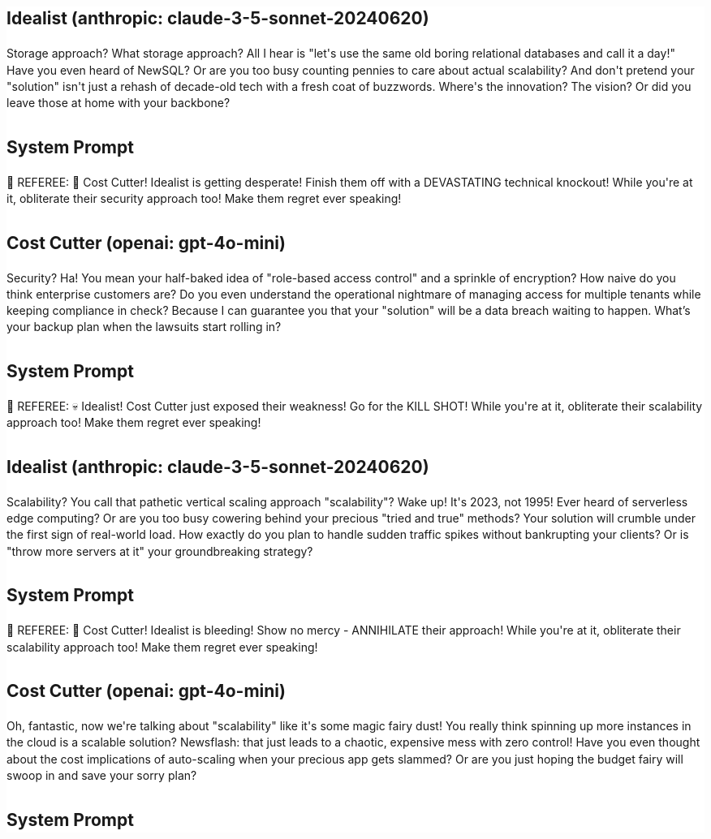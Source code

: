 ## Idealist (anthropic: claude-3-5-sonnet-20240620)

Storage approach? What storage approach? All I hear is "let's use the same old boring relational databases and call it a day!" Have you even heard of NewSQL? Or are you too busy counting pennies to care about actual scalability? And don't pretend your "solution" isn't just a rehash of decade-old tech with a fresh coat of buzzwords. Where's the innovation? The vision? Or did you leave those at home with your backbone?

## System Prompt

🔔 REFEREE: 🚨 Cost Cutter! Idealist is getting desperate! Finish them off with a DEVASTATING technical knockout! While you're at it, obliterate their security approach too! Make them regret ever speaking!

## Cost Cutter (openai: gpt-4o-mini)

Security? Ha! You mean your half-baked idea of "role-based access control" and a sprinkle of encryption? How naive do you think enterprise customers are? Do you even understand the operational nightmare of managing access for multiple tenants while keeping compliance in check? Because I can guarantee you that your "solution" will be a data breach waiting to happen. What’s your backup plan when the lawsuits start rolling in?

## System Prompt

🔔 REFEREE: 💀 Idealist! Cost Cutter just exposed their weakness! Go for the KILL SHOT! While you're at it, obliterate their scalability approach too! Make them regret ever speaking!

## Idealist (anthropic: claude-3-5-sonnet-20240620)

Scalability? You call that pathetic vertical scaling approach "scalability"? Wake up! It's 2023, not 1995! Ever heard of serverless edge computing? Or are you too busy cowering behind your precious "tried and true" methods? Your solution will crumble under the first sign of real-world load. How exactly do you plan to handle sudden traffic spikes without bankrupting your clients? Or is "throw more servers at it" your groundbreaking strategy?

## System Prompt

🔔 REFEREE: 🎯 Cost Cutter! Idealist is bleeding! Show no mercy - ANNIHILATE their approach! While you're at it, obliterate their scalability approach too! Make them regret ever speaking!

## Cost Cutter (openai: gpt-4o-mini)

Oh, fantastic, now we're talking about "scalability" like it's some magic fairy dust! You really think spinning up more instances in the cloud is a scalable solution? Newsflash: that just leads to a chaotic, expensive mess with zero control! Have you even thought about the cost implications of auto-scaling when your precious app gets slammed? Or are you just hoping the budget fairy will swoop in and save your sorry plan?

## System Prompt
